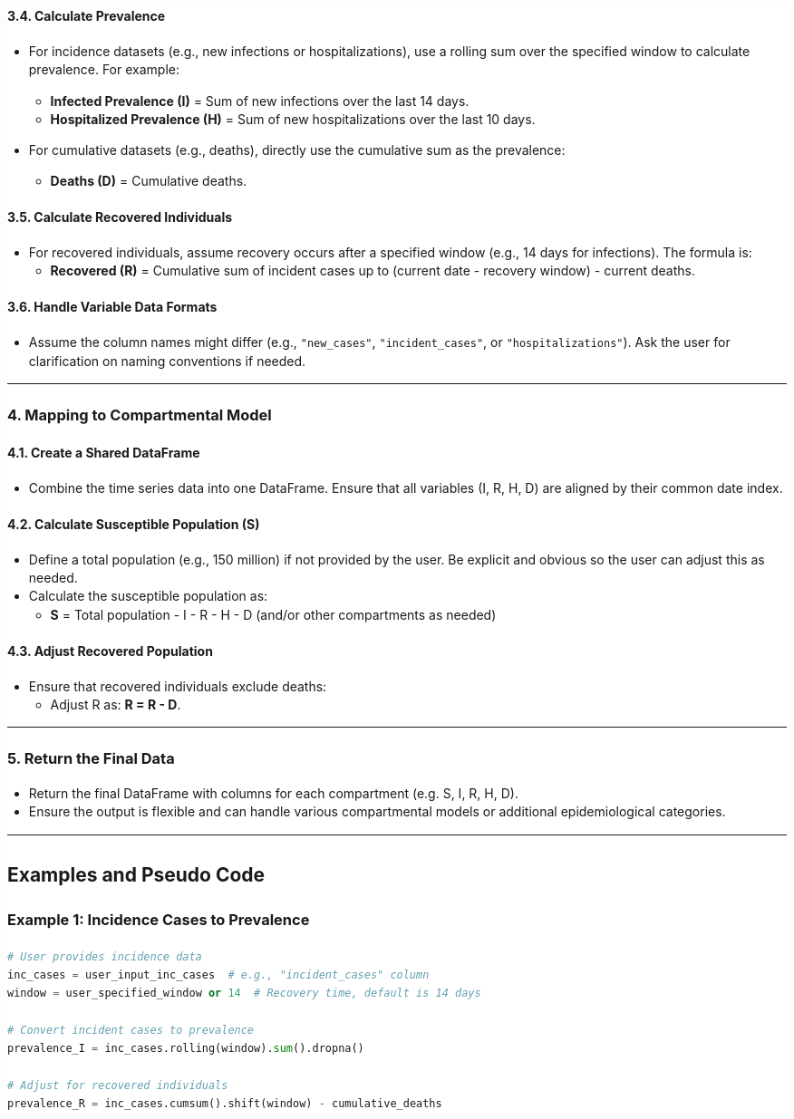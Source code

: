 #### 3.4. Calculate Prevalence
- For incidence datasets (e.g., new infections or hospitalizations), use a rolling sum over the specified window to calculate prevalence. For example:
  - **Infected Prevalence (I)** = Sum of new infections over the last 14 days.
  - **Hospitalized Prevalence (H)** = Sum of new hospitalizations over the last 10 days.
  
- For cumulative datasets (e.g., deaths), directly use the cumulative sum as the prevalence:
  - **Deaths (D)** = Cumulative deaths.

#### 3.5. Calculate Recovered Individuals
- For recovered individuals, assume recovery occurs after a specified window (e.g., 14 days for infections). The formula is:
  - **Recovered (R)** = Cumulative sum of incident cases up to (current date - recovery window) - current deaths.

#### 3.6. Handle Variable Data Formats
- Assume the column names might differ (e.g., `"new_cases"`, `"incident_cases"`, or `"hospitalizations"`). Ask the user for clarification on naming conventions if needed.

---

### 4. Mapping to Compartmental Model

#### 4.1. Create a Shared DataFrame
- Combine the time series data into one DataFrame. Ensure that all variables (I, R, H, D) are aligned by their common date index.

#### 4.2. Calculate Susceptible Population (S)
- Define a total population (e.g., 150 million) if not provided by the user. Be explicit and obvious so the user can adjust this as needed.
- Calculate the susceptible population as:
  - **S** = Total population - I - R - H - D (and/or other compartments as needed)

#### 4.3. Adjust Recovered Population
- Ensure that recovered individuals exclude deaths:
  - Adjust R as: **R = R - D**.

---

### 5. Return the Final Data
- Return the final DataFrame with columns for each compartment (e.g. S, I, R, H, D).
- Ensure the output is flexible and can handle various compartmental models or additional epidemiological categories.

---

## Examples and Pseudo Code

### Example 1: Incidence Cases to Prevalence

```python
# User provides incidence data
inc_cases = user_input_inc_cases  # e.g., "incident_cases" column
window = user_specified_window or 14  # Recovery time, default is 14 days

# Convert incident cases to prevalence
prevalence_I = inc_cases.rolling(window).sum().dropna()

# Adjust for recovered individuals
prevalence_R = inc_cases.cumsum().shift(window) - cumulative_deaths
```
